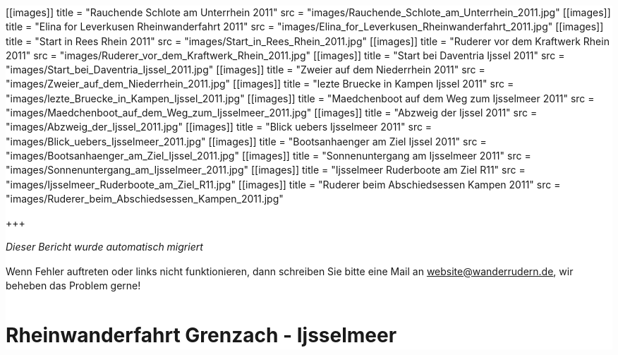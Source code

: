 [[images]]
title = "Rauchende Schlote am Unterrhein 2011"
src = "images/Rauchende_Schlote_am_Unterrhein_2011.jpg"
[[images]]
title = "Elina for Leverkusen Rheinwanderfahrt 2011"
src = "images/Elina_for_Leverkusen_Rheinwanderfahrt_2011.jpg"
[[images]]
title = "Start in Rees Rhein 2011"
src = "images/Start_in_Rees_Rhein_2011.jpg"
[[images]]
title = "Ruderer vor dem Kraftwerk Rhein 2011"
src = "images/Ruderer_vor_dem_Kraftwerk_Rhein_2011.jpg"
[[images]]
title = "Start bei Daventria Ijssel 2011"
src = "images/Start_bei_Daventria_Ijssel_2011.jpg"
[[images]]
title = "Zweier auf dem Niederrhein 2011"
src = "images/Zweier_auf_dem_Niederrhein_2011.jpg"
[[images]]
title = "lezte Bruecke in Kampen Ijssel 2011"
src = "images/lezte_Bruecke_in_Kampen_Ijssel_2011.jpg"
[[images]]
title = "Maedchenboot auf dem Weg zum Ijsselmeer 2011"
src = "images/Maedchenboot_auf_dem_Weg_zum_Ijsselmeer_2011.jpg"
[[images]]
title = "Abzweig der Ijssel 2011"
src = "images/Abzweig_der_Ijssel_2011.jpg"
[[images]]
title = "Blick uebers Ijsselmeer 2011"
src = "images/Blick_uebers_Ijsselmeer_2011.jpg"
[[images]]
title = "Bootsanhaenger am Ziel Ijssel 2011"
src = "images/Bootsanhaenger_am_Ziel_Ijssel_2011.jpg"
[[images]]
title = "Sonnenuntergang am Ijsselmeer 2011"
src = "images/Sonnenuntergang_am_Ijsselmeer_2011.jpg"
[[images]]
title = "Ijsselmeer Ruderboote am Ziel R11"
src = "images/Ijsselmeer_Ruderboote_am_Ziel_R11.jpg"
[[images]]
title = "Ruderer beim Abschiedsessen Kampen 2011"
src = "images/Ruderer_beim_Abschiedsessen_Kampen_2011.jpg"

+++


*Dieser Bericht wurde automatisch migriert*

Wenn Fehler auftreten oder links nicht funktionieren, dann schreiben Sie bitte eine Mail an website@wanderrudern.de, wir beheben das Problem gerne!



# Rheinwanderfahrt Grenzach - Ijsselmeer
